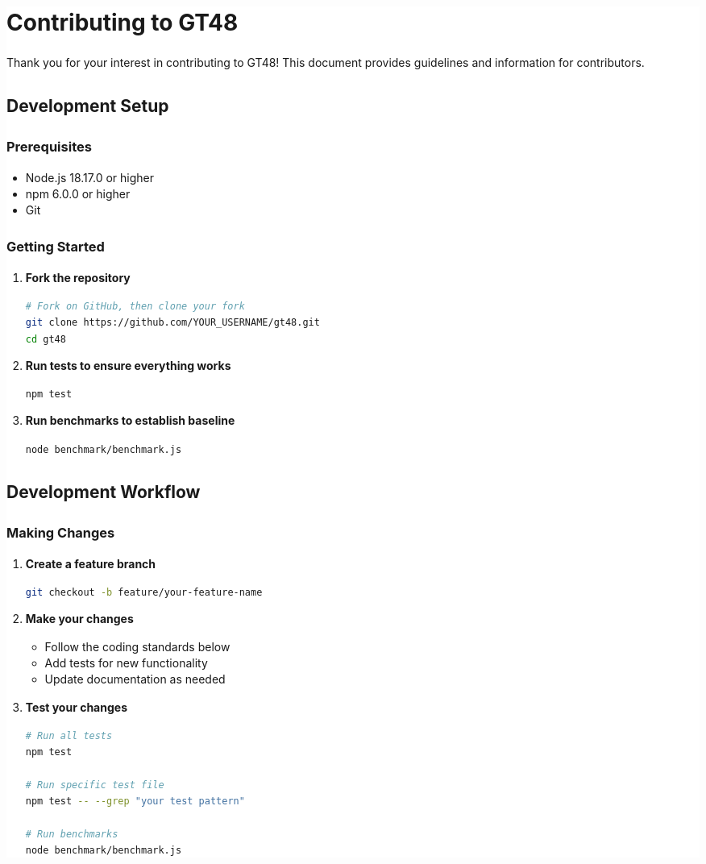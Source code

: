 # Contributing to GT48

Thank you for your interest in contributing to GT48! This document provides guidelines and information for contributors.

## Development Setup

### Prerequisites

- Node.js 18.17.0 or higher
- npm 6.0.0 or higher
- Git

### Getting Started

1. **Fork the repository**
   ```bash
   # Fork on GitHub, then clone your fork
   git clone https://github.com/YOUR_USERNAME/gt48.git
   cd gt48
   ```

2. **Run tests to ensure everything works**
   ```bash
   npm test
   ```

4. **Run benchmarks to establish baseline**
   ```bash
   node benchmark/benchmark.js
   ```

## Development Workflow

### Making Changes

1. **Create a feature branch**
   ```bash
   git checkout -b feature/your-feature-name
   ```

2. **Make your changes**
   - Follow the coding standards below
   - Add tests for new functionality
   - Update documentation as needed

3. **Test your changes**
   ```bash
   # Run all tests
   npm test
   
   # Run specific test file
   npm test -- --grep "your test pattern"
   
   # Run benchmarks
   node benchmark/benchmark.js
   ```
